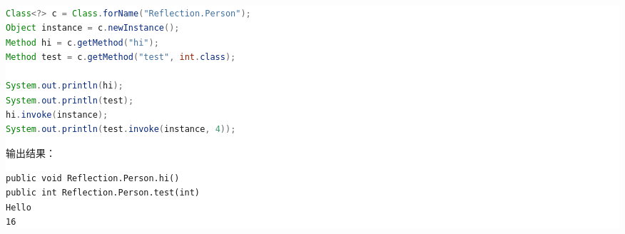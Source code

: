 ```java
Class<?> c = Class.forName("Reflection.Person");
Object instance = c.newInstance();
Method hi = c.getMethod("hi");
Method test = c.getMethod("test", int.class);

System.out.println(hi);
System.out.println(test);
hi.invoke(instance);
System.out.println(test.invoke(instance, 4));
```

输出结果：

```
public void Reflection.Person.hi()
public int Reflection.Person.test(int)
Hello
16
```
